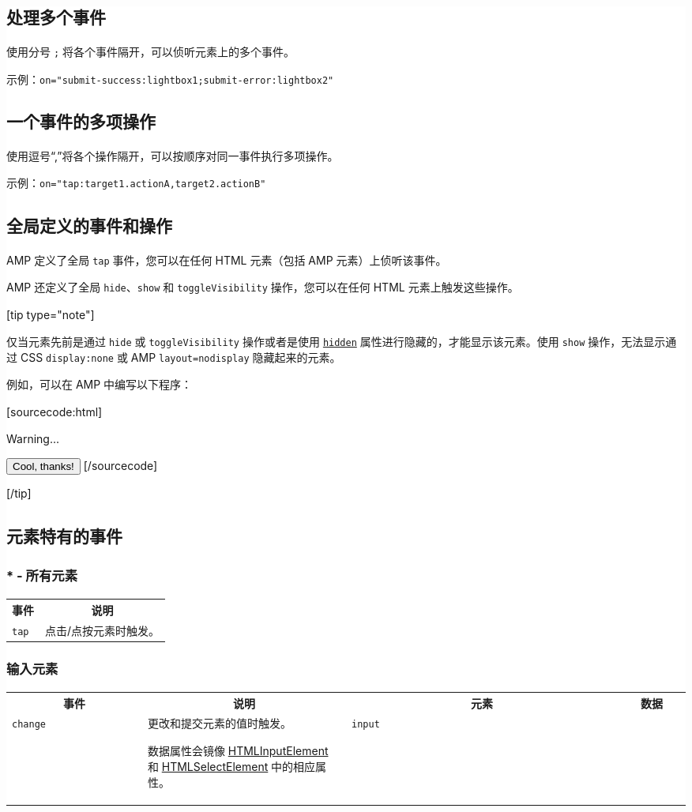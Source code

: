 ## 处理多个事件 <a name="handling-multiple-events"></a>

使用分号 `;` 将各个事件隔开，可以侦听元素上的多个事件。

示例：`on="submit-success:lightbox1;submit-error:lightbox2"`

## 一个事件的多项操作 <a name="multiple-actions-for-one-event"></a>

使用逗号“,”将各个操作隔开，可以按顺序对同一事件执行多项操作。

示例：`on="tap:target1.actionA,target2.actionB"`

## 全局定义的事件和操作 <a name="globally-defined-events-and-actions"></a>

AMP 定义了全局 `tap` 事件，您可以在任何 HTML 元素（包括 AMP 元素）上侦听该事件。

AMP 还定义了全局 `hide`、`show` 和 `toggleVisibility` 操作，您可以在任何 HTML 元素上触发这些操作。

[tip type="note"]

仅当元素先前是通过 `hide` 或 `toggleVisibility` 操作或者是使用 [`hidden`](https://developer.mozilla.org/en-US/docs/Web/HTML/Global_attributes/hidden) 属性进行隐藏的，才能显示该元素。使用 `show` 操作，无法显示通过 CSS `display:none` 或 AMP `layout=nodisplay` 隐藏起来的元素。

例如，可以在 AMP 中编写以下程序：

[sourcecode:html]

<div id="warning-message">Warning...</div>

<button on="tap:warning-message.hide">Cool, thanks!</button>
[/sourcecode]

[/tip]

## 元素特有的事件 <a name="element-specific-events"></a>

### * - 所有元素 <a name="---all-elements"></a>

<table>
  <tr>
    <th>事件</th>
    <th>说明</th>
  </tr>
  <tr>
    <td><code>tap</code></td>
    <td>点击/点按元素时触发。</td>
  </tr>
</table>

### 输入元素 <a name="input-elements"></a>

<table>
  <tr>
    <th width="20%">事件</th>
    <th width="30%">说明</th>
    <th width="40%">元素</th>
    <th>数据</th>
  </tr>
  <tr>
    <td rowspan="3"><code>change</code></td>
    <td rowspan="3">更改和提交元素的值时触发。<p> 数据属性会镜像 <a href="https://developer.mozilla.org/en-US/docs/Web/API/HTMLInputElement#Properties">HTMLInputElement</a> 和 <a href="https://developer.mozilla.org/en-US/docs/Web/API/HTMLSelectElement#Properties">HTMLSelectElement</a> 中的相应属性。</p>
</td>
    <td><code>input</code></td>